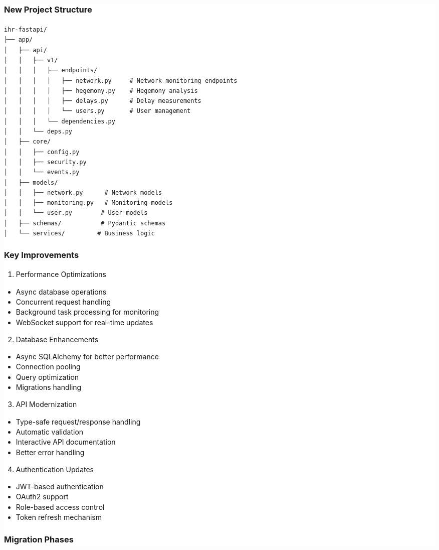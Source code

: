 ### New Project Structure
```
ihr-fastapi/
├── app/
│   ├── api/
│   │   ├── v1/
│   │   │   ├── endpoints/
│   │   │   │   ├── network.py     # Network monitoring endpoints
│   │   │   │   ├── hegemony.py    # Hegemony analysis
│   │   │   │   ├── delays.py      # Delay measurements
│   │   │   │   └── users.py       # User management
│   │   │   └── dependencies.py
│   │   └── deps.py
│   ├── core/
│   │   ├── config.py
│   │   ├── security.py
│   │   └── events.py
│   ├── models/
│   │   ├── network.py      # Network models
│   │   ├── monitoring.py   # Monitoring models
│   │   └── user.py        # User models
│   ├── schemas/           # Pydantic schemas
│   └── services/         # Business logic
```

### Key Improvements

1. Performance Optimizations
- Async database operations
- Concurrent request handling
- Background task processing for monitoring
- WebSocket support for real-time updates

2. Database Enhancements
- Async SQLAlchemy for better performance
- Connection pooling
- Query optimization
- Migrations handling

3. API Modernization
- Type-safe request/response handling
- Automatic validation
- Interactive API documentation
- Better error handling

4. Authentication Updates
- JWT-based authentication
- OAuth2 support
- Role-based access control
- Token refresh mechanism

### Migration Phases
